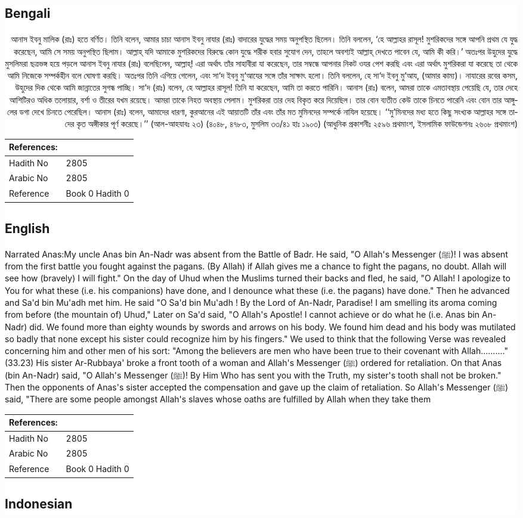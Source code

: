## Bengali


<div dir="rtl" lang="bn" style={{fontSize:'larger',backgroundColor:'#f8f9fa',padding:20}}>
আনাস ইবনু মালিক (রাঃ) হতে বর্ণিত। তিনি বলেন, আমার চাচা আনাস ইবনু নাযার (রাঃ) বাদারের যুদ্ধের সময় অনুপস্থিত ছিলেন। তিনি বললেন, ‘হে আল্লাহর রাসূল! মুশরিকদের সঙ্গে আপনি প্রথম যে যুদ্ধ করেছেন, আমি সে সময় অনুপস্থিত ছিলাম। আল্লাহ্ যদি আমাকে মুশরিকদের বিরুদ্ধে কোন যুদ্ধে শরীক হবার সুযোগ দেন, তাহলে অবশ্যই আল্লাহ্ দেখতে পাবেন যে, আমি কী করি।’ অতঃপর উহুদের যুদ্ধে মুসলিমরা ছত্রভঙ্গ হয়ে পড়লে আনাস ইবনু নাযার (রাঃ) বলেছিলেন, আল্লাহ্! এরা অর্থাৎ তাঁর সাহাবীরা যা করেছেন, তার সম্বন্ধে আপনার নিকট ওযর পেশ করছি এবং এরা অর্থাৎ মুশরিকরা যা করেছে তা থেকে আমি নিজেকে সম্পর্কহীন বলে ঘোষণা করছি। অতঃপর তিনি এগিয়ে গেলেন, এবং সা‘দ ইবনু মু‘আযের সঙ্গে তাঁর সাক্ষাৎ হলো। তিনি বললেন, হে সা‘দ ইবনু মু‘আয, (আমার কাম্য)। নাযারের রবের কসম, উহুদের দিক থেকে আমি জান্নাতের সুগন্ধ পাচ্ছি। সা‘দ (রাঃ) বলেন, হে আল্লাহর রাসূল! তিনি যা করেছেন, আমি তা করতে পারিনি। আনাস (রাঃ) বলেন, আমরা তাকে এমতাবস্থায় পেয়েছি যে, তার দেহে আশিটিরও অধিক তলোয়ার, বর্শা ও তীরের যখম রয়েছে। আমরা তাকে নিহত অবস্থায় পেলাম। মুশরিকরা তার দেহ বিকৃত করে দিয়েছিল। তার বোন ব্যতীত কেউ তাকে চিনতে পারেনি এবং বোন তার আঙ্গুলের ডগা দেখে চিনতে পেরেছিল। আনাস (রাঃ) বলেন, আমাদের ধারণা, কুরআনের এই আয়াতটি তাঁর এবং তাঁর মত মুমিনদের সম্পর্কে নাযিল হয়েছে। ‘‘মু’মিনদের মধ্য হতে কিছু সংখ্যক আল্লাহর সঙ্গে তাদের কৃত অঙ্গীকার পূর্ণ করেছে।’’ (আল-আহযাবঃ ২৩) (৪০৪৮, ৪৭৮৩, মুসলিম ৩৩/৪১ হাঃ ১৯০৩) (আধুনিক প্রকাশনীঃ ২৫৯৬ প্রথমাংশ, ইসলামিক ফাউন্ডেশনঃ ২৬০৮ প্রথমাংশ)
</div>
<div style={{backgroundColor:'#f8f9fa',padding:20, marginBottom: 10}}><table> <thead> <tr> <th>References:</th> <th></th> </tr> </thead> <tbody><tr><td>Hadith No</td><td>2805</td></tr><tr><td>Arabic No</td><td>2805</td></tr><tr><td>Reference</td><td>Book 0 Hadith 0</td></tr></tbody></table></div>

## English


<div dir="ltr" lang="en" style={{fontSize:'larger',backgroundColor:'#f8f9fa',padding:20}}>
Narrated Anas:My uncle Anas bin An-Nadr was absent from the Battle of Badr. He said, "O Allah's Messenger (ﷺ)! I was absent from the first battle you fought against the pagans. (By Allah) if Allah gives me a chance to fight the pagans, no doubt. Allah will see how (bravely) I will fight." On the day of Uhud when the Muslims turned their backs and fled, he said, "O Allah! I apologize to You for what these (i.e. his companions) have done, and I denounce what these (i.e. the pagans) have done." Then he advanced and Sa'd bin Mu'adh met him. He said "O Sa'd bin Mu'adh ! By the Lord of An-Nadr, Paradise! I am smelling its aroma coming from before (the mountain of) Uhud," Later on Sa'd said, "O Allah's Apostle! I cannot achieve or do what he (i.e. Anas bin An-Nadr) did. We found more than eighty wounds by swords and arrows on his body. We found him dead and his body was mutilated so badly that none except his sister could recognize him by his fingers." We used to think that the following Verse was revealed concerning him and other men of his sort: "Among the believers are men who have been true to their covenant with Allah.........." (33.23) His sister Ar-Rubbaya' broke a front tooth of a woman and Allah's Messenger (ﷺ) ordered for retaliation. On that Anas (bin An-Nadr) said, "O Allah's Messenger (ﷺ)! By Him Who has sent you with the Truth, my sister's tooth shall not be broken." Then the opponents of Anas's sister accepted the compensation and gave up the claim of retaliation. So Allah's Messenger (ﷺ) said, "There are some people amongst Allah's slaves whose oaths are fulfilled by Allah when they take them
</div>
<div style={{backgroundColor:'#f8f9fa',padding:20, marginBottom: 10}}><table> <thead> <tr> <th>References:</th> <th></th> </tr> </thead> <tbody><tr><td>Hadith No</td><td>2805</td></tr><tr><td>Arabic No</td><td>2805</td></tr><tr><td>Reference</td><td>Book 0 Hadith 0</td></tr></tbody></table></div>

## Indonesian
